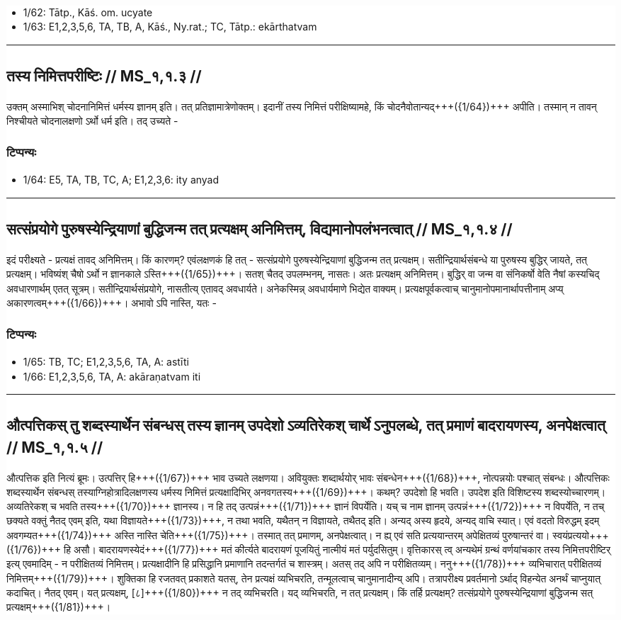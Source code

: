 - 1/62: Tātp., Kāś. om. ucyate
- 1/63: E1,2,3,5,6, TA, TB, A, Kāś., Ny.rat.; TC, Tātp.: ekārthatvam

____________________________________________


## तस्य निमित्तपरीष्टिः // MS_१,१.३ //

उक्तम् अस्माभिश् चोदनानिमित्तं धर्मस्य ज्ञानम् इति। तत् प्रतिज्ञामात्रेणोक्तम्। इदानीं तस्य निमित्तं परीक्षिष्यामहे, किं चोदनैवोतान्यद्+++({1/64})+++ अपीति। तस्मान् न तावन् निश्चीयते चोदनालक्षणो ऽर्थो धर्म इति।
तद् उच्यते -

### टिप्पन्यः
- 1/64: E5, TA, TB, TC, A; E1,2,3,6: ity anyad

____________________________________________


## सत्संप्रयोगे पुरुषस्येन्द्रियाणां बुद्धिजन्म तत् प्रत्यक्षम् अनिमित्तम्, विद्यमानोपलंभनत्वात् // MS_१,१.४ //

इदं परीक्ष्यते - प्रत्यक्षं तावद् अनिमित्तम्। किं कारणम्? एवंलक्षणकं हि तत् - सत्संप्रयोगे पुरुषस्येन्द्रियाणां बुद्धिजन्म तत् प्रत्यक्षम्। सतीन्द्रियार्थसंबन्धे या पुरुषस्य बुद्धिर् जायते, तत् प्रत्यक्षम्। भविष्यंश् चैषो ऽर्थो न ज्ञानकाले ऽस्ति+++({1/65})+++। सतश् चैतद् उपलम्भनम्, नासतः। अतः प्रत्यक्षम् अनिमित्तम्।
बुद्धिर् वा जन्म वा संनिकर्षो वेति नैषां कस्यचिद् अवधारणार्थम् एतत् सूत्रम्। सतीन्द्रियार्थसंप्रयोगे, नासतीत्य् एतावद् अवधार्यते। अनेकस्मिन्न् अवधार्यमाणे भिद्येत वाक्यम्। प्रत्यक्षपूर्वकत्वाच् चानुमानोपमानार्थापत्तीनाम् अप्य् अकारणत्वम्+++({1/66})+++। अभावो ऽपि नास्ति, यतः -

### टिप्पन्यः
- 1/65: TB, TC; E1,2,3,5,6, TA, A: astīti
- 1/66: E1,2,3,5,6, TA, A: akāraṇatvam iti

____________________________________________


## औत्पत्तिकस् तु शब्दस्यार्थेन संबन्धस् तस्य ज्ञानम् उपदेशो ऽव्यतिरेकश् चार्थे ऽनुपलब्धे, तत् प्रमाणं बादरायणस्य, अनपेक्षत्वात् // MS_१,१.५ //

औत्पत्तिक इति नित्यं ब्रूमः। उत्पत्तिर् हि+++({1/67})+++ भाव उच्यते लक्षणया। अवियुक्तः शब्दार्थयोर् भावः संबन्धेन+++({1/68})+++, नोत्पन्नयोः पश्चात् संबन्धः। औत्पत्तिकः शब्दस्यार्थेन संबन्धस् तस्याग्निहोत्रादिलक्षणस्य धर्मस्य निमित्तं प्रत्यक्षादिभिर् अनवगतस्य+++({1/69})+++। कथम्? उपदेशो हि भवति। उपदेश इति विशिष्टस्य शब्दस्योच्चारणम्। अव्यतिरेकश् च भवति तस्य+++({1/70})+++ ज्ञानस्य। न हि तद् उत्पन्नं+++({1/71})+++ ज्ञानं विपर्येति। यच् च नाम ज्ञानम् उत्पन्नं+++({1/72})+++ न विपर्येति, न तच् छक्यते वक्तुं नैतद् एवम् इति, यथा विज्ञायते+++({1/73})+++, न तथा भवति, यथैतन् न विज्ञायते, तथैतद् इति। अन्यद् अस्य हृदये, अन्यद् वाचि स्यात्। एवं वदतो विरुद्धम् इदम् अवगम्यत+++({1/74})+++ अस्ति नास्ति चेति+++({1/75})+++। तस्मात् तत् प्रमाणम्, अनपेक्षत्वात्। न ह्य् एवं सति प्रत्ययान्तरम् अपेक्षितव्यं पुरुषान्तरं वा। स्वयंप्रत्ययो+++({1/76})+++ हि असौ। बादरायणस्येदं+++({1/77})+++ मतं कीर्त्यते बादरायणं पूजयितुं नात्मीयं मतं पर्युदसितुम्।
वृत्तिकारस् त्व् अन्यथेमं ग्रन्थं वर्णयांचकार तस्य निमित्तपरीष्टिर् इत्य् एवमादिम् - न परीक्षितव्यं निमित्तम्। प्रत्यक्षादीनि हि प्रसिद्धानि प्रमाणानि तदन्तर्गतं च शास्त्रम्। अतस् तद् अपि न परीक्षितव्यम्।
ननु+++({1/78})+++ व्यभिचारात् परीक्षितव्यं निमित्तम्+++({1/79})+++। शुक्तिका हि रजतवत् प्रकाशते यतस्, तेन प्रत्यक्षं व्यभिचरति, तन्मूलत्वाच् चानुमानादीन्य् अपि। तत्रापरीक्ष्य प्रवर्तमानो ऽर्थाद् विहन्येत अनर्थं चाप्नुयात् कदाचित्।
नैतद् एवम्। यत् प्रत्यक्षम्, [८]+++({1/80})+++ न तद् व्यभिचरति। यद् व्यभिचरति, न तत् प्रत्यक्षम्। किं तर्हि प्रत्यक्षम्?
तत्संप्रयोगे पुरुषस्येन्द्रियाणां बुद्धिजन्म सत् प्रत्यक्षम्+++({1/81})+++।